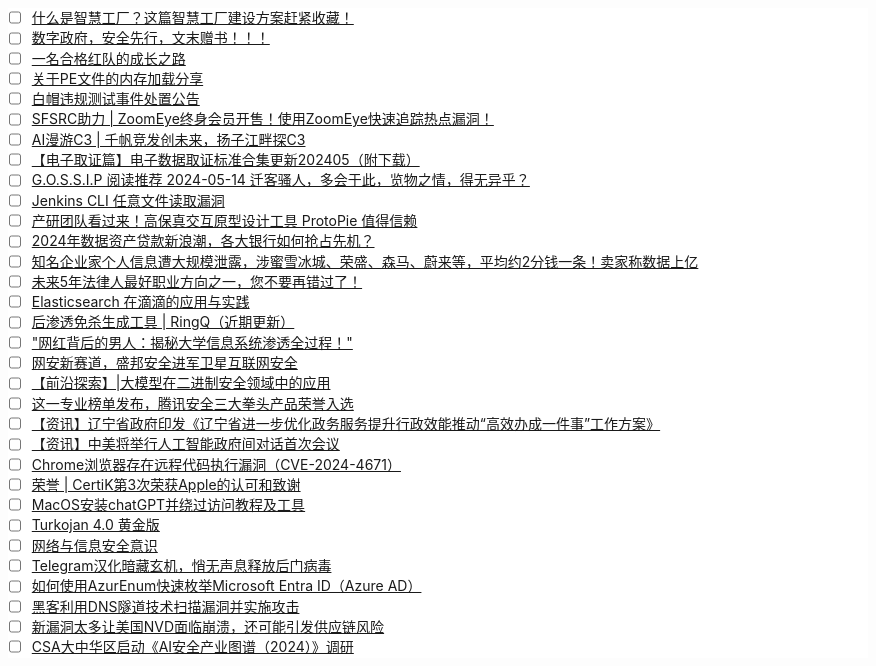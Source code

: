   - [ ] [什么是智慧工厂？这篇智慧工厂建设方案赶紧收藏！](https://mp.weixin.qq.com/s?__biz=MzIwMzg5MTI0OQ==&mid=2247546715&idx=1&sn=c518556af36f195ac98bf6e1badb7944)
  - [ ] [数字政府，安全先行，文末赠书！！！](https://mp.weixin.qq.com/s?__biz=MzkzNzQyMDkxMQ==&mid=2247487549&idx=1&sn=f4b1c4242292f96ba10fb4f1856d7af7)
  - [ ] [一名合格红队的成长之路](https://mp.weixin.qq.com/s?__biz=Mzg2ODYxMzY3OQ==&mid=2247511445&idx=2&sn=cb518ef91796527f8c2d8a1683ca3abe)
  - [ ] [关于PE文件的内存加载分享](https://mp.weixin.qq.com/s?__biz=Mzg2ODYxMzY3OQ==&mid=2247511445&idx=1&sn=c6295a6fc87cd7d2c7740a870df02984)
  - [ ] [白帽违规测试事件处置公告](https://mp.weixin.qq.com/s?__biz=MzU3OTAyODk4MQ==&mid=2247488749&idx=1&sn=1e8575f893c9faa8641652bc8e0e6668)
  - [ ] [SFSRC助力 | ZoomEye终身会员开售！使用ZoomEye快速追踪热点漏洞！](https://mp.weixin.qq.com/s?__biz=MzU3OTAyODk4MQ==&mid=2247488749&idx=2&sn=534282bdf99b3379ba8bfae1297bfcc1)
  - [ ] [AI漫游C3 | 千帆竞发创未来，扬子江畔探C3](https://mp.weixin.qq.com/s?__biz=MjM5NjY2MTIzMw==&mid=2650615124&idx=1&sn=69bc7357570d395dc322773741943d74)
  - [ ] [【电子取证篇】电子数据取证标准合集更新202405（附下载）](https://mp.weixin.qq.com/s?__biz=MzI2MTUwNjI4Mw==&mid=2247488384&idx=1&sn=063d8e491ce3c66dde9f514604af8733)
  - [ ] [G.O.S.S.I.P 阅读推荐 2024-05-14 迁客骚人，多会于此，览物之情，得无异乎？](https://mp.weixin.qq.com/s?__biz=Mzg5ODUxMzg0Ng==&mid=2247498005&idx=1&sn=0cdc7bf87c503d5d5ff45ec22a05d3b1)
  - [ ] [Jenkins CLI 任意文件读取漏洞](https://mp.weixin.qq.com/s?__biz=MzU2MjY1ODEwMA==&mid=2247491378&idx=1&sn=d3b09232ea1408e9743d6c084c933626)
  - [ ] [产研团队看过来！高保真交互原型设计工具 ProtoPie 值得信赖](https://mp.weixin.qq.com/s?__biz=MzI2MjcwMTgwOQ==&mid=2247490844&idx=1&sn=700756431743a19224837c1912dd2d80)
  - [ ] [2024年数据资产贷款新浪潮，各大银行如何抢占先机？](https://mp.weixin.qq.com/s?__biz=MzIyNjUxOTQ0MQ==&mid=2247561819&idx=2&sn=997af0260f17b745c26654e4dd0454b1)
  - [ ] [知名企业家个人信息遭大规模泄露，涉蜜雪冰城、荣盛、森马、蔚来等，平均约2分钱一条！卖家称数据上亿](https://mp.weixin.qq.com/s?__biz=MzIyNjUxOTQ0MQ==&mid=2247561819&idx=1&sn=22097e3b5bc8715a5106b8c3d92165af)
  - [ ] [未来5年法律人最好职业方向之一，您不要再错过了！](https://mp.weixin.qq.com/s?__biz=MzIyNjUxOTQ0MQ==&mid=2247561819&idx=3&sn=6e4b99e15db4624a573d733a320f928c)
  - [ ] [Elasticsearch 在滴滴的应用与实践](https://mp.weixin.qq.com/s?__biz=MzU1ODEzNjI2NA==&mid=2247570311&idx=1&sn=4f0df1b226f492d25aa689895163b71c)
  - [ ] [后渗透免杀生成工具 | RingQ（近期更新）](https://mp.weixin.qq.com/s?__biz=MzkxNDAyNTY2NA==&mid=2247516529&idx=1&sn=bc5c0215b574437fc084911e413ed0f2)
  - [ ] [\"网红背后的男人：揭秘大学信息系统渗透全过程！\"](https://mp.weixin.qq.com/s?__biz=MzkxNDAyNTY2NA==&mid=2247516529&idx=2&sn=01ac0fba71c5c51f0a31e52c867cdd2e)
  - [ ] [网安新赛道，盛邦安全进军卫星互联网安全](https://mp.weixin.qq.com/s?__biz=MzAwNTAxMjUwNw==&mid=2650275517&idx=1&sn=bff62962f556358683c7fffc8e54e964)
  - [ ] [【前沿探索】|大模型在二进制安全领域中的应用](https://mp.weixin.qq.com/s?__biz=MzkzNDUxOTk2Mw==&mid=2247493902&idx=1&sn=7d0d96543649c41be7322e90eb804428)
  - [ ] [这一专业榜单发布，腾讯安全三大拳头产品荣誉入选](https://mp.weixin.qq.com/s?__biz=Mzg5OTE4NTczMQ==&mid=2247514023&idx=1&sn=52520dc8a8547c2af075134b46e92157)
  - [ ] [【资讯】辽宁省政府印发《辽宁省进一步优化政务服务提升行政效能推动“高效办成一件事”工作方案》](https://mp.weixin.qq.com/s?__biz=MzU1NDY3NDgwMQ==&mid=2247540810&idx=2&sn=de1bf5969460038e6515338169d63ef7)
  - [ ] [【资讯】中美将举行人工智能政府间对话首次会议](https://mp.weixin.qq.com/s?__biz=MzU1NDY3NDgwMQ==&mid=2247540810&idx=1&sn=7a75897d74b9857c50580fb94ebdfe6f)
  - [ ] [Chrome浏览器存在远程代码执行漏洞（CVE-2024-4671）](https://mp.weixin.qq.com/s?__biz=MzUxMjc0MTE3Mw==&mid=2247493173&idx=1&sn=7f48cc2ccf70664ffa445445be4f9120)
  - [ ] [荣誉 | CertiK第3次荣获Apple的认可和致谢](https://mp.weixin.qq.com/s?__biz=MzU5OTg4MTIxMw==&mid=2247502929&idx=1&sn=6718362d6c66417d1b78a85e708bd32a)
  - [ ] [MacOS安装chatGPT并绕过访问教程及工具](https://mp.weixin.qq.com/s?__biz=Mzg3ODkzNjU4NA==&mid=2247485318&idx=1&sn=cc223f6b87f0aad2b84de6ff7135a4a4)
  - [ ] [Turkojan 4.0 黄金版](https://mp.weixin.qq.com/s?__biz=Mzg4OTAzMzU2OQ==&mid=2247486666&idx=1&sn=937381ec3b3737c4ae7281b072ac2226)
  - [ ] [网络与信息安全意识](https://mp.weixin.qq.com/s?__biz=MzU0Mzk0NDQyOA==&mid=2247516887&idx=1&sn=5979097de94c955bee2c6d50e9cff1dd)
  - [ ] [Telegram汉化暗藏玄机，悄无声息释放后门病毒](https://mp.weixin.qq.com/s?__biz=MzI3NjYzMDM1Mg==&mid=2247518492&idx=1&sn=007126159d14012b00dcffa394e8e5d9)
  - [ ] [如何使用AzurEnum快速枚举Microsoft Entra ID（Azure AD）](https://mp.weixin.qq.com/s?__biz=MjM5NjA0NjgyMA==&mid=2651276332&idx=4&sn=5fcfa824000763cf842bdad11fad7c1e)
  - [ ] [黑客利用DNS隧道技术扫描漏洞并实施攻击](https://mp.weixin.qq.com/s?__biz=MjM5NjA0NjgyMA==&mid=2651276332&idx=2&sn=bed4a7c52b8e2f8ea369a48ae53a6375)
  - [ ] [新漏洞太多让美国NVD面临崩溃，还可能引发供应链风险](https://mp.weixin.qq.com/s?__biz=MjM5NjA0NjgyMA==&mid=2651276332&idx=1&sn=6e7c3fbccc6b02a03ddd39c2eb3acca3)
  - [ ] [CSA大中华区启动《AI安全产业图谱（2024）》调研](https://mp.weixin.qq.com/s?__biz=MjM5NjA0NjgyMA==&mid=2651276332&idx=3&sn=0d57d2b7d7d014751d4989b2823f1093)